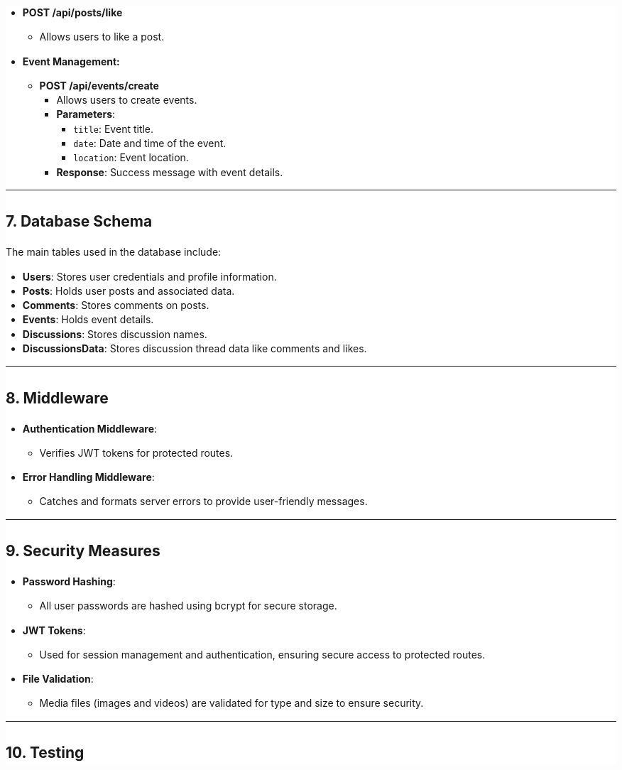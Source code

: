  - **POST /api/posts/like**
    - Allows users to like a post.

- **Event Management:**

  - **POST /api/events/create**
    - Allows users to create events.
    - **Parameters**:
      - `title`: Event title.
      - `date`: Date and time of the event.
      - `location`: Event location.
    - **Response**: Success message with event details.

---

## 7. Database Schema

The main tables used in the database include:

- **Users**: Stores user credentials and profile information.
- **Posts**: Holds user posts and associated data.
- **Comments**: Stores comments on posts.
- **Events**: Holds event details.
- **Discussions**: Stores discussion names.
- **DiscussionsData**: Stores discussion thread data like comments and likes.

---

## 8. Middleware

- **Authentication Middleware**:

  - Verifies JWT tokens for protected routes.

- **Error Handling Middleware**:
  - Catches and formats server errors to provide user-friendly messages.

---

## 9. Security Measures

- **Password Hashing**:

  - All user passwords are hashed using bcrypt for secure storage.

- **JWT Tokens**:

  - Used for session management and authentication, ensuring secure access to protected routes.

- **File Validation**:
  - Media files (images and videos) are validated for type and size to ensure security.

---

## 10. Testing
